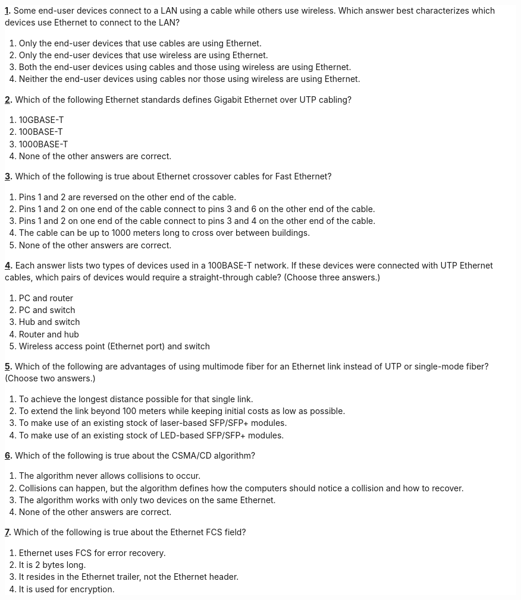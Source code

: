 **[1](vol1_ch02.xhtml#ques2_1a).** Some end-user devices connect to a LAN using a cable while others use wireless. Which answer best characterizes which devices use Ethernet to connect to the LAN?

1. Only the end-user devices that use cables are using Ethernet.
2. Only the end-user devices that use wireless are using Ethernet.
3. Both the end-user devices using cables and those using wireless are using Ethernet.
4. Neither the end-user devices using cables nor those using wireless are using Ethernet.

**[2](vol1_ch02.xhtml#ques2_2a).** Which of the following Ethernet standards defines Gigabit Ethernet over UTP cabling?

1. 10GBASE-T
2. 100BASE-T
3. 1000BASE-T
4. None of the other answers are correct.

**[3](vol1_ch02.xhtml#ques2_3a).** Which of the following is true about Ethernet crossover cables for Fast Ethernet?

1. Pins 1 and 2 are reversed on the other end of the cable.
2. Pins 1 and 2 on one end of the cable connect to pins 3 and 6 on the other end of the cable.
3. Pins 1 and 2 on one end of the cable connect to pins 3 and 4 on the other end of the cable.
4. The cable can be up to 1000 meters long to cross over between buildings.
5. None of the other answers are correct.

**[4](vol1_ch02.xhtml#ques2_4a).** Each answer lists two types of devices used in a 100BASE-T network. If these devices were connected with UTP Ethernet cables, which pairs of devices would require a straight-through cable? (Choose three answers.)

1. PC and router
2. PC and switch
3. Hub and switch
4. Router and hub
5. Wireless access point (Ethernet port) and switch

**[5](vol1_ch02.xhtml#ques2_5a).** Which of the following are advantages of using multimode fiber for an Ethernet link instead of UTP or single-mode fiber? (Choose two answers.)

1. To achieve the longest distance possible for that single link.
2. To extend the link beyond 100 meters while keeping initial costs as low as possible.
3. To make use of an existing stock of laser-based SFP/SFP+ modules.
4. To make use of an existing stock of LED-based SFP/SFP+ modules.

**[6](vol1_ch02.xhtml#ques2_6a).** Which of the following is true about the CSMA/CD algorithm?

1. The algorithm never allows collisions to occur.
2. Collisions can happen, but the algorithm defines how the computers should notice a collision and how to recover.
3. The algorithm works with only two devices on the same Ethernet.
4. None of the other answers are correct.

**[7](vol1_ch02.xhtml#ques2_7a).** Which of the following is true about the Ethernet FCS field?

1. Ethernet uses FCS for error recovery.
2. It is 2 bytes long.
3. It resides in the Ethernet trailer, not the Ethernet header.
4. It is used for encryption.
